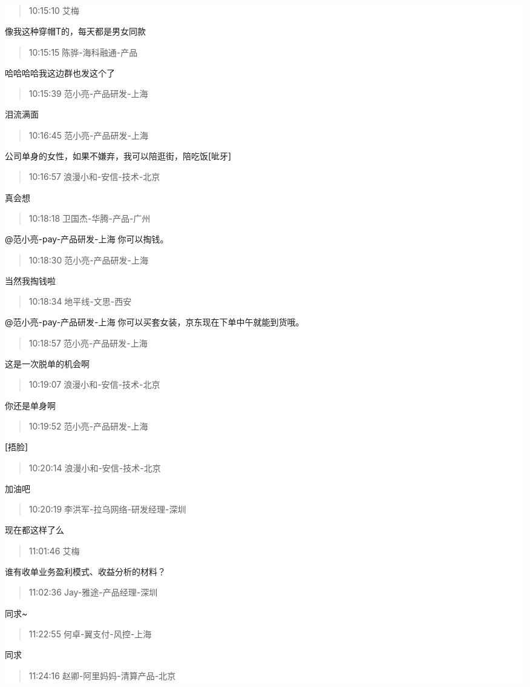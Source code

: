 > 10:15:10  艾梅  
   
像我这种穿帽T的，每天都是男女同款  
   
> 10:15:15  陈骅-海科融通-产品  
   
哈哈哈哈我这边群也发这个了  
   
> 10:15:39  范小亮-产品研发-上海  
   
泪流满面  
   
> 10:16:45  范小亮-产品研发-上海  
   
公司单身的女性，如果不嫌弃，我可以陪逛街，陪吃饭[呲牙]  
   
> 10:16:57  浪漫小和-安信-技术-北京  
   
真会想  
   
> 10:18:18  卫国杰-华腾-产品-广州  
   
@范小亮-pay-产品研发-上海 你可以掏钱。  
   
> 10:18:30  范小亮-产品研发-上海  
   
当然我掏钱啦  
   
> 10:18:34  地平线-文思-西安  
   
@范小亮-pay-产品研发-上海 你可以买套女装，京东现在下单中午就能到货哦。  
   
> 10:18:57  范小亮-产品研发-上海  
   
这是一次脱单的机会啊  
   
> 10:19:07  浪漫小和-安信-技术-北京  
   
你还是单身啊   
   
> 10:19:52  范小亮-产品研发-上海  
   
[捂脸]  
   
> 10:20:14  浪漫小和-安信-技术-北京  
   
加油吧  
   
> 10:20:19  李洪军-拉乌网络-研发经理-深圳  
   
现在都这样了么  
   
> 11:01:46  艾梅  
   
谁有收单业务盈利模式、收益分析的材料？  
   
> 11:02:36  Jay-雅途-产品经理-深圳  
   
同求~  
   
> 11:22:55  何卓-翼支付-风控-上海  
   
同求  
   
> 11:24:16  赵卿-阿里妈妈-清算产品-北京  
   